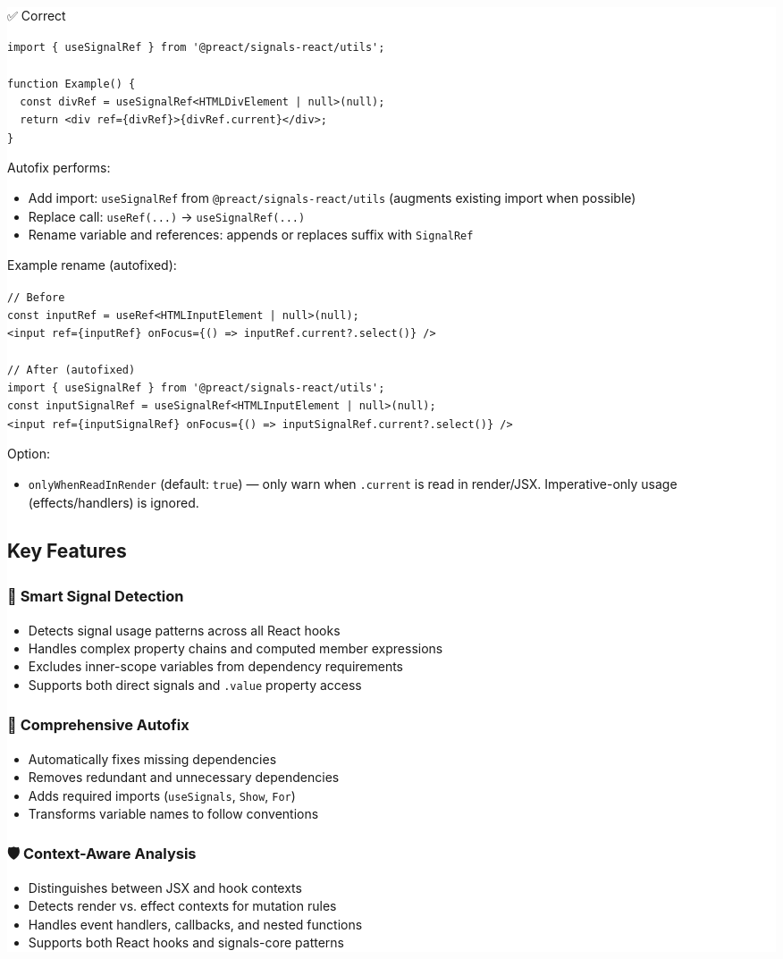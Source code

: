 ✅ Correct

```tsx
import { useSignalRef } from '@preact/signals-react/utils';

function Example() {
  const divRef = useSignalRef<HTMLDivElement | null>(null);
  return <div ref={divRef}>{divRef.current}</div>;
}
```

Autofix performs:

- Add import: `useSignalRef` from `@preact/signals-react/utils` (augments existing import when possible)
- Replace call: `useRef(...)` → `useSignalRef(...)`
- Rename variable and references: appends or replaces suffix with `SignalRef`

Example rename (autofixed):

```tsx
// Before
const inputRef = useRef<HTMLInputElement | null>(null);
<input ref={inputRef} onFocus={() => inputRef.current?.select()} />

// After (autofixed)
import { useSignalRef } from '@preact/signals-react/utils';
const inputSignalRef = useSignalRef<HTMLInputElement | null>(null);
<input ref={inputSignalRef} onFocus={() => inputSignalRef.current?.select()} />
```

Option:

- `onlyWhenReadInRender` (default: `true`) — only warn when `.current` is read in render/JSX. Imperative-only usage (effects/handlers) is ignored.

## Key Features

### 🎯 **Smart Signal Detection**

- Detects signal usage patterns across all React hooks
- Handles complex property chains and computed member expressions
- Excludes inner-scope variables from dependency requirements
- Supports both direct signals and `.value` property access

### 🔧 **Comprehensive Autofix**

- Automatically fixes missing dependencies
- Removes redundant and unnecessary dependencies
- Adds required imports (`useSignals`, `Show`, `For`)
- Transforms variable names to follow conventions

### 🛡️ **Context-Aware Analysis**

- Distinguishes between JSX and hook contexts
- Detects render vs. effect contexts for mutation rules
- Handles event handlers, callbacks, and nested functions
- Supports both React hooks and signals-core patterns
